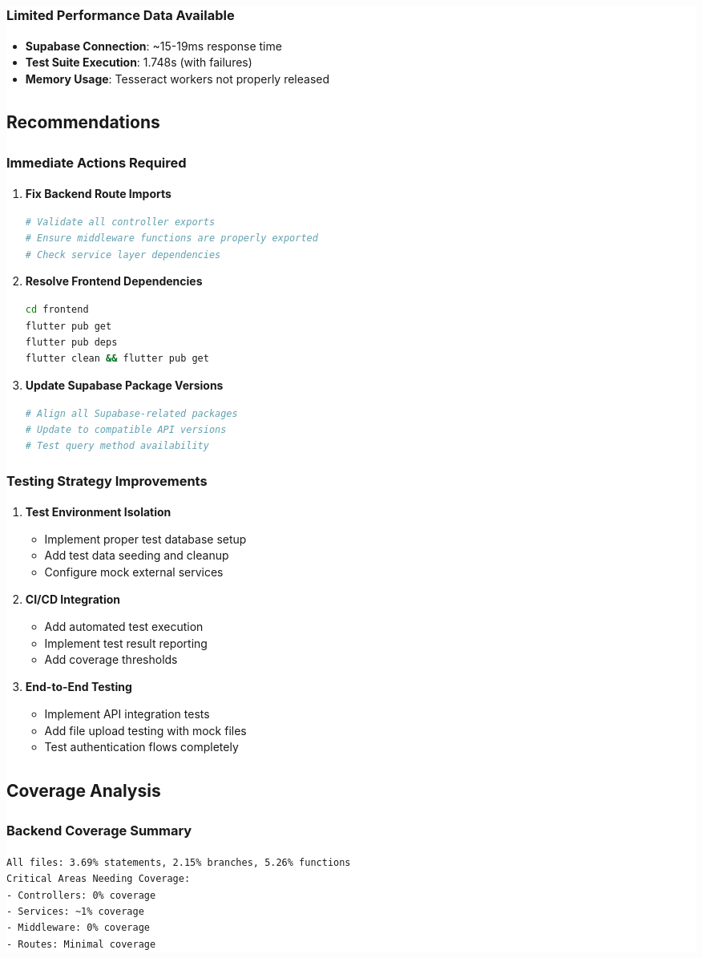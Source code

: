 ### Limited Performance Data Available
- **Supabase Connection**: ~15-19ms response time
- **Test Suite Execution**: 1.748s (with failures)
- **Memory Usage**: Tesseract workers not properly released

## Recommendations

### Immediate Actions Required

1. **Fix Backend Route Imports**
   ```bash
   # Validate all controller exports
   # Ensure middleware functions are properly exported
   # Check service layer dependencies
   ```

2. **Resolve Frontend Dependencies**
   ```bash
   cd frontend
   flutter pub get
   flutter pub deps
   flutter clean && flutter pub get
   ```

3. **Update Supabase Package Versions**
   ```yaml
   # Align all Supabase-related packages
   # Update to compatible API versions
   # Test query method availability
   ```

### Testing Strategy Improvements

1. **Test Environment Isolation**
   - Implement proper test database setup
   - Add test data seeding and cleanup
   - Configure mock external services

2. **CI/CD Integration** 
   - Add automated test execution
   - Implement test result reporting
   - Add coverage thresholds

3. **End-to-End Testing**
   - Implement API integration tests
   - Add file upload testing with mock files
   - Test authentication flows completely

## Coverage Analysis

### Backend Coverage Summary
```
All files: 3.69% statements, 2.15% branches, 5.26% functions
Critical Areas Needing Coverage:
- Controllers: 0% coverage
- Services: ~1% coverage  
- Middleware: 0% coverage
- Routes: Minimal coverage
```
